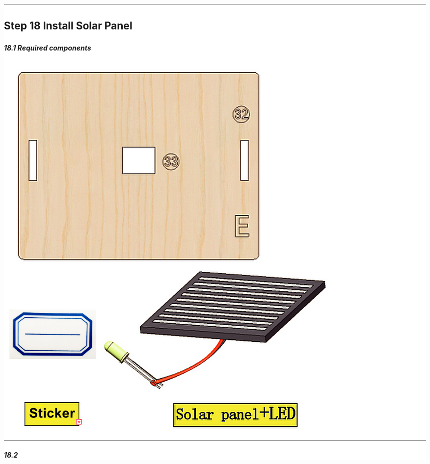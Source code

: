 ------

## Step 18 Install Solar Panel

##### 18.1 Required components

![img](./media/image128.png)

------

##### 18.2
